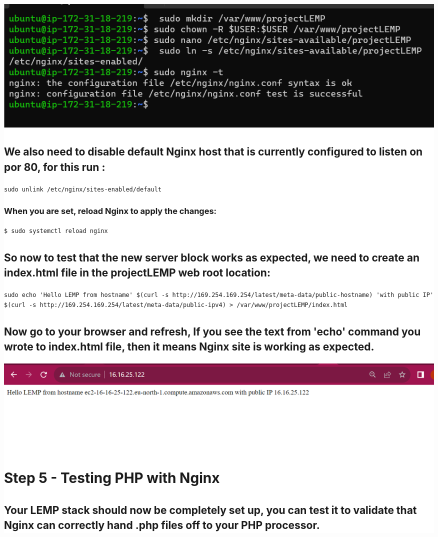 ![Alt text](<Images/nginx status is ok.png>)

## We also need to disable default Nginx host that is currently configured to listen on por 80, for this run :

`sudo unlink /etc/nginx/sites-enabled/default`

### When you are set, reload Nginx to apply the changes:

`$ sudo systemctl reload nginx`

## So now to test that the new server block works as expected, we need to create an index.html file in the projectLEMP web root location:

`sudo echo 'Hello LEMP from hostname' $(curl -s http://169.254.169.254/latest/meta-data/public-hostname) 'with public IP' $(curl -s http://169.254.169.254/latest/meta-data/public-ipv4) > /var/www/projectLEMP/index.html`

## Now go to your browser and refresh, If you see the text from 'echo' command you wrote to index.html file, then it means Nginx site is working as expected. 

![Alt text](<Images/Hello Lemp.png>)

# Step 5 - Testing PHP with Nginx

## Your LEMP stack should now be completely set up, you can test it to validate that Nginx can correctly hand .php files off to your PHP processor.
